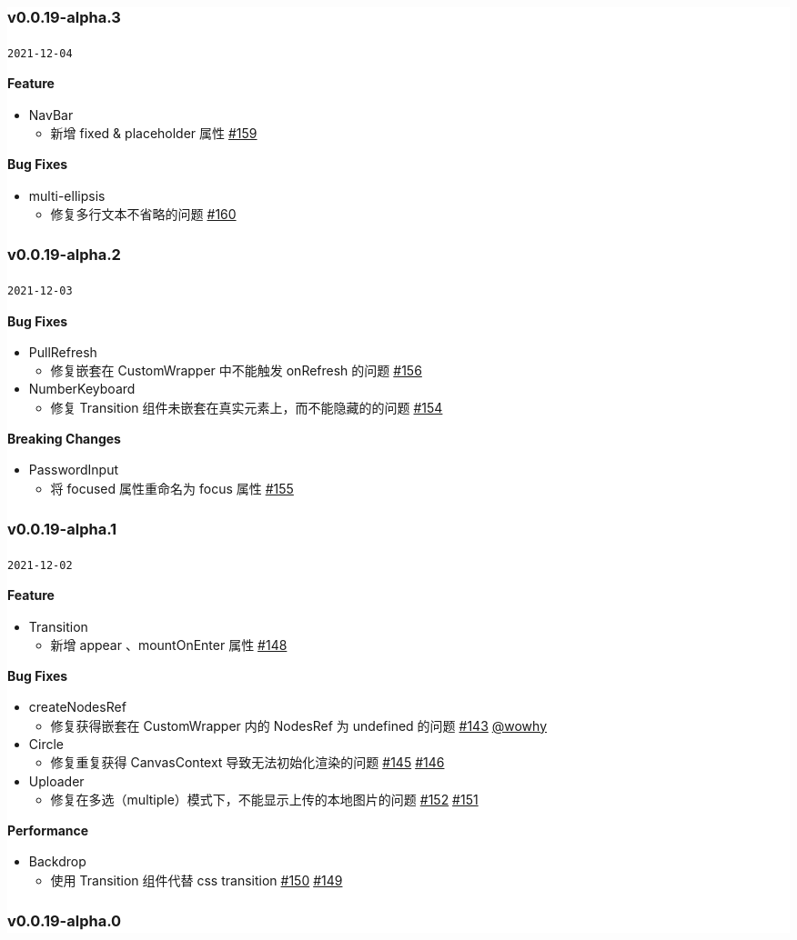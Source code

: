 ### v0.0.19-alpha.3

`2021-12-04`

**Feature**

- NavBar
  - 新增 fixed & placeholder 属性 [#159](https://github.com/mallfoundry/taroify/pull/159)

**Bug Fixes**

- multi-ellipsis
  - 修复多行文本不省略的问题 [#160](https://github.com/mallfoundry/taroify/pull/160)

### v0.0.19-alpha.2

`2021-12-03`

**Bug Fixes**

- PullRefresh
  - 修复嵌套在 CustomWrapper 中不能触发 onRefresh 的问题 [#156](https://github.com/mallfoundry/taroify/pull/156)
- NumberKeyboard
  - 修复 Transition 组件未嵌套在真实元素上，而不能隐藏的的问题 [#154](https://github.com/mallfoundry/taroify/pull/154)

**Breaking Changes**

- PasswordInput
  - 将 focused 属性重命名为 focus 属性 [#155](https://github.com/mallfoundry/taroify/pull/155)

### v0.0.19-alpha.1

`2021-12-02`

**Feature**

- Transition
  - 新增 appear 、mountOnEnter 属性 [#148](https://github.com/mallfoundry/taroify/pull/148)

**Bug Fixes**

- createNodesRef
  - 修复获得嵌套在 CustomWrapper 内的 NodesRef 为 undefined 的问题 [#143](https://github.com/mallfoundry/taroify/pull/143) [@wowhy](https://github.com/wowhy)
- Circle
  - 修复重复获得 CanvasContext 导致无法初始化渲染的问题 [#145](https://github.com/mallfoundry/taroify/issues/145) [#146](https://github.com/mallfoundry/taroify/issues/146)
- Uploader
  - 修复在多选（multiple）模式下，不能显示上传的本地图片的问题 [#152](https://github.com/mallfoundry/taroify/issues/152) [#151](https://github.com/mallfoundry/taroify/pull/151)

**Performance**

- Backdrop
  - 使用 Transition 组件代替 css transition [#150](https://github.com/mallfoundry/taroify/issues/150) [#149](https://github.com/mallfoundry/taroify/issues/149)

### v0.0.19-alpha.0
